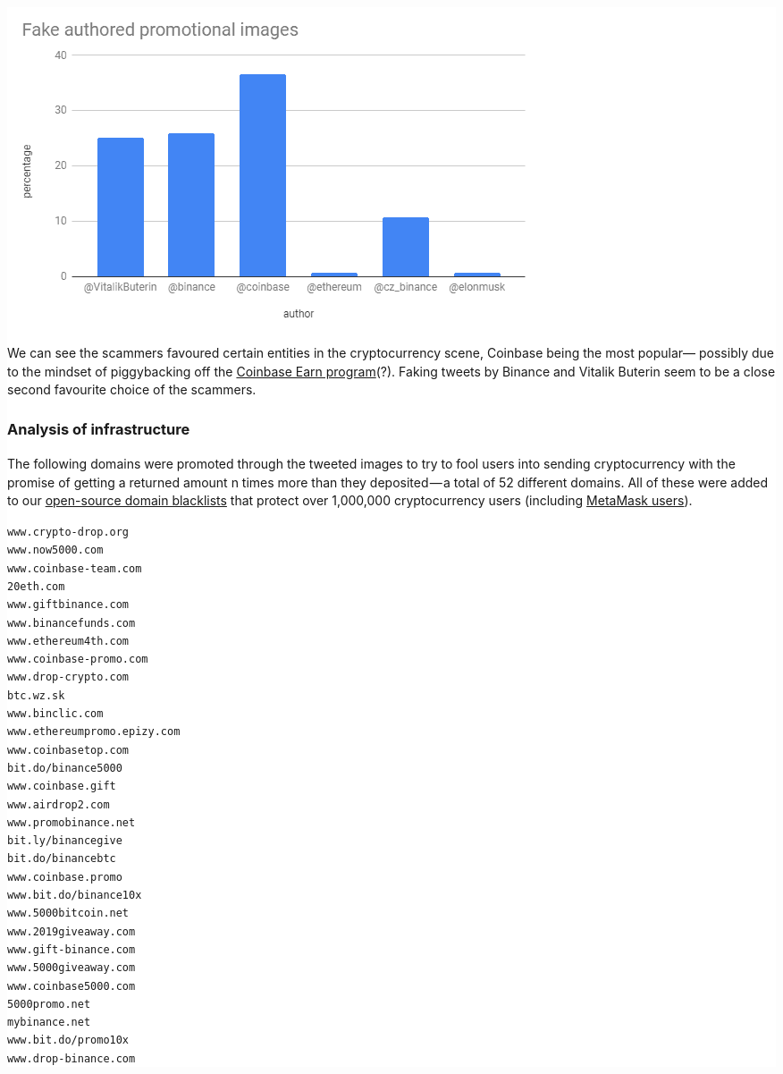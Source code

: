 ![images/research-into-trust-trading-scams-on-twitter/9.png](./images/research-into-trust-trading-scams-on-twitter/9.png)

We can see the scammers favoured certain entities in the cryptocurrency scene, Coinbase being the most popular— possibly due to the mindset of piggybacking off the [Coinbase Earn program](https://www.coinbase.com/earn)(?). Faking tweets by Binance and Vitalik Buterin seem to be a close second favourite choice of the scammers.

### Analysis of infrastructure

The following domains were promoted through the tweeted images to try to fool users into sending cryptocurrency with the promise of getting a returned amount n times more than they deposited — a total of 52 different domains. All of these were added to our [open-source domain blacklists](https://harrydenley.com/ethaddresslookup-chrome-extension-release/) that protect over 1,000,000 cryptocurrency users (including [MetaMask users](https://github.com/MetaMask/eth-phishing-detect)).

```txt
www.crypto-drop.org
www.now5000.com
www.coinbase-team.com
20eth.com
www.giftbinance.com
www.binancefunds.com
www.ethereum4th.com
www.coinbase-promo.com
www.drop-crypto.com
btc.wz.sk
www.binclic.com
www.ethereumpromo.epizy.com
www.coinbasetop.com
bit.do/binance5000
www.coinbase.gift
www.airdrop2.com
www.promobinance.net
bit.ly/binancegive
bit.do/binancebtc
www.coinbase.promo
www.bit.do/binance10x
www.5000bitcoin.net
www.2019giveaway.com
www.gift-binance.com
www.5000giveaway.com
www.coinbase5000.com
5000promo.net
mybinance.net
www.bit.do/promo10x
www.drop-binance.com
```